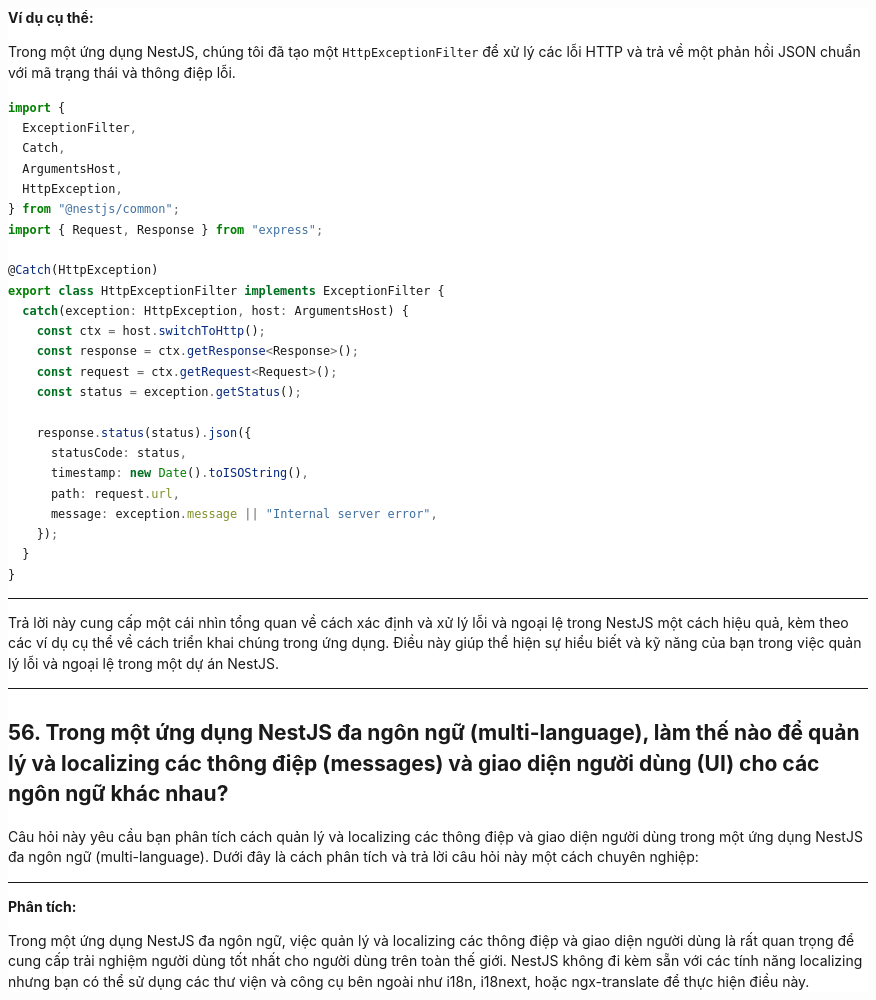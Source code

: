 **Ví dụ cụ thể:**

Trong một ứng dụng NestJS, chúng tôi đã tạo một `HttpExceptionFilter` để xử lý các lỗi HTTP và trả về một phản hồi JSON chuẩn với mã trạng thái và thông điệp lỗi.

```typescript
import {
  ExceptionFilter,
  Catch,
  ArgumentsHost,
  HttpException,
} from "@nestjs/common";
import { Request, Response } from "express";

@Catch(HttpException)
export class HttpExceptionFilter implements ExceptionFilter {
  catch(exception: HttpException, host: ArgumentsHost) {
    const ctx = host.switchToHttp();
    const response = ctx.getResponse<Response>();
    const request = ctx.getRequest<Request>();
    const status = exception.getStatus();

    response.status(status).json({
      statusCode: status,
      timestamp: new Date().toISOString(),
      path: request.url,
      message: exception.message || "Internal server error",
    });
  }
}
```

---

Trả lời này cung cấp một cái nhìn tổng quan về cách xác định và xử lý lỗi và ngoại lệ trong NestJS một cách hiệu quả, kèm theo các ví dụ cụ thể về cách triển khai chúng trong ứng dụng. Điều này giúp thể hiện sự hiểu biết và kỹ năng của bạn trong việc quản lý lỗi và ngoại lệ trong một dự án NestJS.

---

## 56. Trong một ứng dụng NestJS đa ngôn ngữ (multi-language), làm thế nào để quản lý và localizing các thông điệp (messages) và giao diện người dùng (UI) cho các ngôn ngữ khác nhau?

Câu hỏi này yêu cầu bạn phân tích cách quản lý và localizing các thông điệp và giao diện người dùng trong một ứng dụng NestJS đa ngôn ngữ (multi-language). Dưới đây là cách phân tích và trả lời câu hỏi này một cách chuyên nghiệp:

---

**Phân tích:**

Trong một ứng dụng NestJS đa ngôn ngữ, việc quản lý và localizing các thông điệp và giao diện người dùng là rất quan trọng để cung cấp trải nghiệm người dùng tốt nhất cho người dùng trên toàn thế giới. NestJS không đi kèm sẵn với các tính năng localizing nhưng bạn có thể sử dụng các thư viện và công cụ bên ngoài như i18n, i18next, hoặc ngx-translate để thực hiện điều này.
